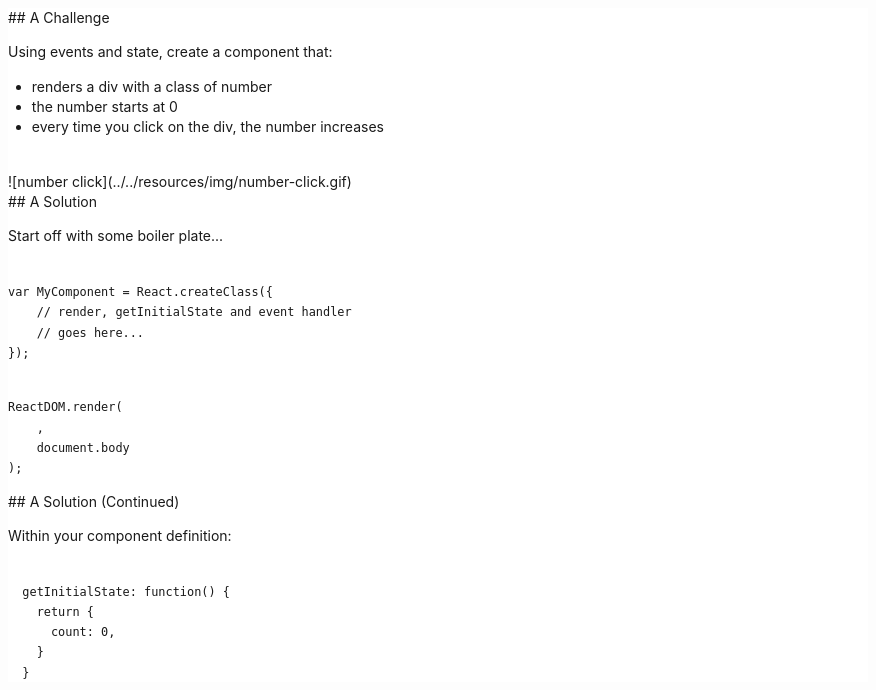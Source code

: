 
<section markdown="block">
## A Challenge

Using events and state, create a component that:

* renders a div with a class of number
* the number starts at 0
* every time you click on the div, the number increases

<br />

<div markdown="block" class="img">
![number click](../../resources/img/number-click.gif)
</div>


</section>


<section markdown="block">
## A Solution

Start off with some boiler plate...

<pre><code data-trim contenteditable>
var MyComponent = React.createClass({
	// render, getInitialState and event handler
	// goes here...
});
</code></pre>

<pre><code data-trim contenteditable>
ReactDOM.render(
	<MyComponent &#47;>, 
	document.body
);
</code></pre>

</section>

<section markdown="block">
## A Solution (Continued)

Within your component definition:


<pre><code data-trim contenteditable>
  getInitialState: function() {
    return {
      count: 0,
    }
  }
</code></pre>
